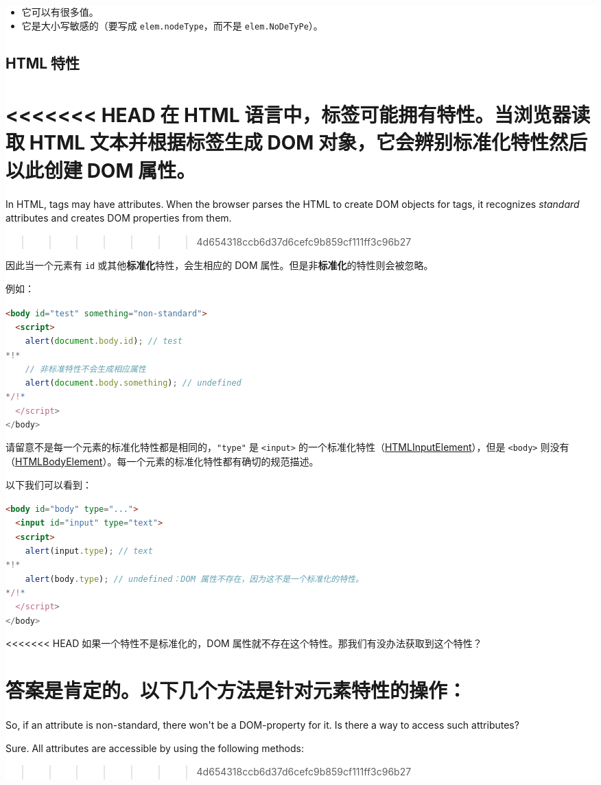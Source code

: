 - 它可以有很多值。
- 它是大小写敏感的（要写成 `elem.nodeType`，而不是 `elem.NoDeTyPe`）。

## HTML 特性

<<<<<<< HEAD
在 HTML 语言中，标签可能拥有特性。当浏览器读取 HTML 文本并根据标签生成 DOM 对象，它会辨别**标准化**特性然后以此创建 DOM 属性。
=======
In HTML, tags may have attributes. When the browser parses the HTML to create DOM objects for tags, it recognizes *standard* attributes and creates DOM properties from them.
>>>>>>> 4d654318ccb6d37d6cefc9b859cf111ff3c96b27

因此当一个元素有 `id` 或其他**标准化**特性，会生相应的 DOM 属性。但是非**标准化**的特性则会被忽略。

例如：
```html run
<body id="test" something="non-standard">
  <script>
    alert(document.body.id); // test
*!*
    // 非标准特性不会生成相应属性
    alert(document.body.something); // undefined
*/!*
  </script>
</body>
```

请留意不是每一个元素的标准化特性都是相同的，`"type"` 是 `<input>` 的一个标准化特性（[HTMLInputElement](https://html.spec.whatwg.org/#htmlinputelement)），但是 `<body>` 则没有（[HTMLBodyElement](https://html.spec.whatwg.org/#htmlbodyelement)）。每一个元素的标准化特性都有确切的规范描述。

以下我们可以看到：
```html run
<body id="body" type="...">
  <input id="input" type="text">
  <script>
    alert(input.type); // text
*!*
    alert(body.type); // undefined：DOM 属性不存在，因为这不是一个标准化的特性。
*/!*
  </script>
</body>
```

<<<<<<< HEAD
如果一个特性不是标准化的，DOM 属性就不存在这个特性。那我们有没办法获取到这个特性？

答案是肯定的。以下几个方法是针对元素特性的操作：
=======
So, if an attribute is non-standard, there won't be a DOM-property for it. Is there a way to access such attributes?

Sure. All attributes are accessible by using the following methods:
>>>>>>> 4d654318ccb6d37d6cefc9b859cf111ff3c96b27
